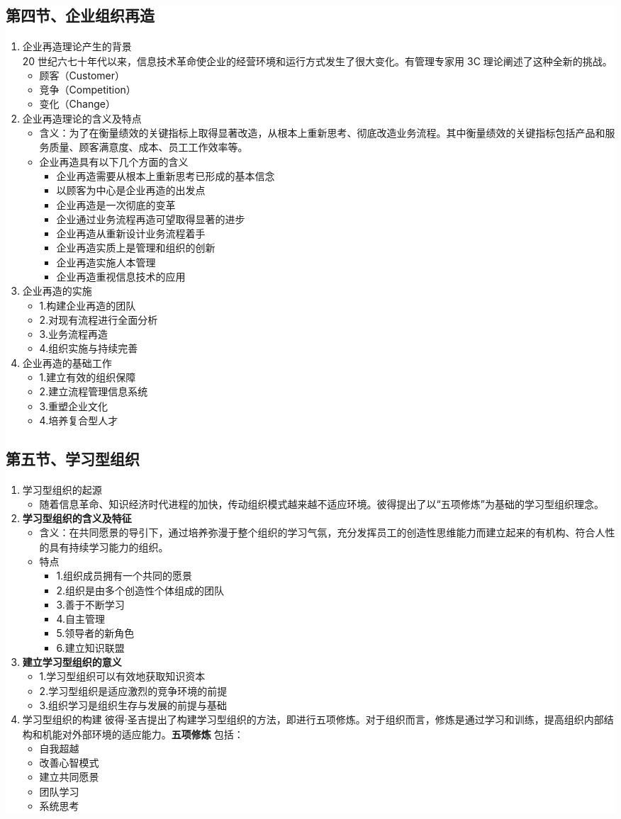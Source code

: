 ## 第四节、企业组织再造

1. 企业再造理论产生的背景  
   20 世纪六七十年代以来，信息技术革命使企业的经营环境和运行方式发生了很大变化。有管理专家用 3C 理论阐述了这种全新的挑战。
   - 顾客（Customer）
   - 竞争（Competition）
   - 变化（Change）
2. 企业再造理论的含义及特点
   - 含义：为了在衡量绩效的关键指标上取得显著改造，从根本上重新思考、彻底改造业务流程。其中衡量绩效的关键指标包括产品和服务质量、顾客满意度、成本、员工工作效率等。
   - 企业再造具有以下几个方面的含义
     - 企业再造需要从根本上重新思考已形成的基本信念
     - 以顾客为中心是企业再造的出发点
     - 企业再造是一次彻底的变革
     - 企业通过业务流程再造可望取得显著的进步
     - 企业再造从重新设计业务流程着手
     - 企业再造实质上是管理和组织的创新
     - 企业再造实施人本管理
     - 企业再造重视信息技术的应用
3. 企业再造的实施
   - 1.构建企业再造的团队
   - 2.对现有流程进行全面分析
   - 3.业务流程再造
   - 4.组织实施与持续完善
4. 企业再造的基础工作
   - 1.建立有效的组织保障
   - 2.建立流程管理信息系统
   - 3.重塑企业文化
   - 4.培养复合型人才

## 第五节、学习型组织

1. 学习型组织的起源  
   - 随着信息革命、知识经济时代进程的加快，传动组织模式越来越不适应环境。彼得提出了以“五项修炼”为基础的学习型组织理念。
2. **学习型组织的含义及特征**
   - 含义：在共同愿景的导引下，通过培养弥漫于整个组织的学习气氛，充分发挥员工的创造性思维能力而建立起来的有机构、符合人性的具有持续学习能力的组织。
   - 特点
     - 1.组织成员拥有一个共同的愿景
     - 2.组织是由多个创造性个体组成的团队
     - 3.善于不断学习
     - 4.自主管理
     - 5.领导者的新角色
     - 6.建立知识联盟
3. **建立学习型组织的意义**
   - 1.学习型组织可以有效地获取知识资本
   - 2.学习型组织是适应激烈的竞争环境的前提
   - 3.组织学习是组织生存与发展的前提与基础
4. 学习型组织的构建
   彼得·圣吉提出了构建学习型组织的方法，即进行五项修炼。对于组织而言，修炼是通过学习和训练，提高组织内部结构和机能对外部环境的适应能力。**五项修炼** 包括：
   - 自我超越
   - 改善心智模式
   - 建立共同愿景
   - 团队学习
   - 系统思考
